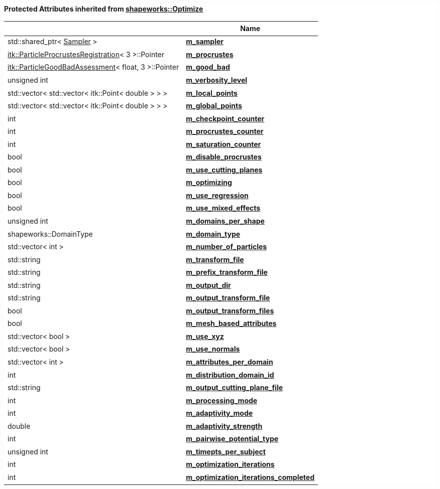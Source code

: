 **Protected Attributes inherited from [shapeworks::Optimize](../Classes/classshapeworks_1_1Optimize.md)**

|                | Name           |
| -------------- | -------------- |
| std::shared_ptr< [Sampler](../Classes/classshapeworks_1_1Sampler.md) > | **[m_sampler](../Classes/classshapeworks_1_1Optimize.md#variable-m-sampler)**  |
| [itk::ParticleProcrustesRegistration](../Classes/classitk_1_1ParticleProcrustesRegistration.md)< 3 >::Pointer | **[m_procrustes](../Classes/classshapeworks_1_1Optimize.md#variable-m-procrustes)**  |
| [itk::ParticleGoodBadAssessment](../Classes/classitk_1_1ParticleGoodBadAssessment.md)< float, 3 >::Pointer | **[m_good_bad](../Classes/classshapeworks_1_1Optimize.md#variable-m-good-bad)**  |
| unsigned int | **[m_verbosity_level](../Classes/classshapeworks_1_1Optimize.md#variable-m-verbosity-level)**  |
| std::vector< std::vector< itk::Point< double > > > | **[m_local_points](../Classes/classshapeworks_1_1Optimize.md#variable-m-local-points)**  |
| std::vector< std::vector< itk::Point< double > > > | **[m_global_points](../Classes/classshapeworks_1_1Optimize.md#variable-m-global-points)**  |
| int | **[m_checkpoint_counter](../Classes/classshapeworks_1_1Optimize.md#variable-m-checkpoint-counter)**  |
| int | **[m_procrustes_counter](../Classes/classshapeworks_1_1Optimize.md#variable-m-procrustes-counter)**  |
| int | **[m_saturation_counter](../Classes/classshapeworks_1_1Optimize.md#variable-m-saturation-counter)**  |
| bool | **[m_disable_procrustes](../Classes/classshapeworks_1_1Optimize.md#variable-m-disable-procrustes)**  |
| bool | **[m_use_cutting_planes](../Classes/classshapeworks_1_1Optimize.md#variable-m-use-cutting-planes)**  |
| bool | **[m_optimizing](../Classes/classshapeworks_1_1Optimize.md#variable-m-optimizing)**  |
| bool | **[m_use_regression](../Classes/classshapeworks_1_1Optimize.md#variable-m-use-regression)**  |
| bool | **[m_use_mixed_effects](../Classes/classshapeworks_1_1Optimize.md#variable-m-use-mixed-effects)**  |
| unsigned int | **[m_domains_per_shape](../Classes/classshapeworks_1_1Optimize.md#variable-m-domains-per-shape)**  |
| shapeworks::DomainType | **[m_domain_type](../Classes/classshapeworks_1_1Optimize.md#variable-m-domain-type)**  |
| std::vector< int > | **[m_number_of_particles](../Classes/classshapeworks_1_1Optimize.md#variable-m-number-of-particles)**  |
| std::string | **[m_transform_file](../Classes/classshapeworks_1_1Optimize.md#variable-m-transform-file)**  |
| std::string | **[m_prefix_transform_file](../Classes/classshapeworks_1_1Optimize.md#variable-m-prefix-transform-file)**  |
| std::string | **[m_output_dir](../Classes/classshapeworks_1_1Optimize.md#variable-m-output-dir)**  |
| std::string | **[m_output_transform_file](../Classes/classshapeworks_1_1Optimize.md#variable-m-output-transform-file)**  |
| bool | **[m_output_transform_files](../Classes/classshapeworks_1_1Optimize.md#variable-m-output-transform-files)**  |
| bool | **[m_mesh_based_attributes](../Classes/classshapeworks_1_1Optimize.md#variable-m-mesh-based-attributes)**  |
| std::vector< bool > | **[m_use_xyz](../Classes/classshapeworks_1_1Optimize.md#variable-m-use-xyz)**  |
| std::vector< bool > | **[m_use_normals](../Classes/classshapeworks_1_1Optimize.md#variable-m-use-normals)**  |
| std::vector< int > | **[m_attributes_per_domain](../Classes/classshapeworks_1_1Optimize.md#variable-m-attributes-per-domain)**  |
| int | **[m_distribution_domain_id](../Classes/classshapeworks_1_1Optimize.md#variable-m-distribution-domain-id)**  |
| std::string | **[m_output_cutting_plane_file](../Classes/classshapeworks_1_1Optimize.md#variable-m-output-cutting-plane-file)**  |
| int | **[m_processing_mode](../Classes/classshapeworks_1_1Optimize.md#variable-m-processing-mode)**  |
| int | **[m_adaptivity_mode](../Classes/classshapeworks_1_1Optimize.md#variable-m-adaptivity-mode)**  |
| double | **[m_adaptivity_strength](../Classes/classshapeworks_1_1Optimize.md#variable-m-adaptivity-strength)**  |
| int | **[m_pairwise_potential_type](../Classes/classshapeworks_1_1Optimize.md#variable-m-pairwise-potential-type)**  |
| unsigned int | **[m_timepts_per_subject](../Classes/classshapeworks_1_1Optimize.md#variable-m-timepts-per-subject)**  |
| int | **[m_optimization_iterations](../Classes/classshapeworks_1_1Optimize.md#variable-m-optimization-iterations)**  |
| int | **[m_optimization_iterations_completed](../Classes/classshapeworks_1_1Optimize.md#variable-m-optimization-iterations-completed)**  |